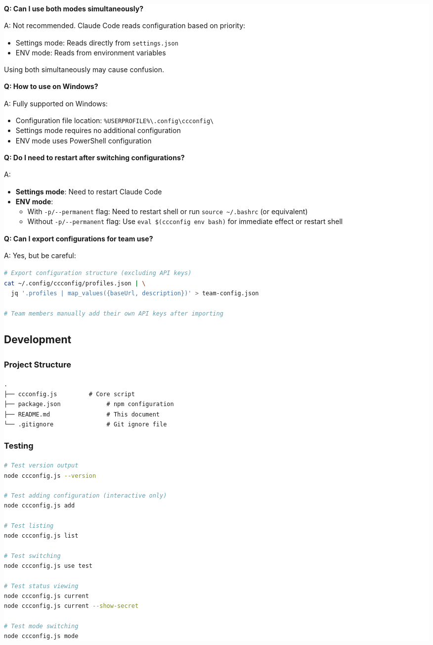 **Q: Can I use both modes simultaneously?**

A: Not recommended. Claude Code reads configuration based on priority:
- Settings mode: Reads directly from `settings.json`
- ENV mode: Reads from environment variables

Using both simultaneously may cause confusion.

**Q: How to use on Windows?**

A: Fully supported on Windows:
- Configuration file location: `%USERPROFILE%\.config\ccconfig\`
- Settings mode requires no additional configuration
- ENV mode uses PowerShell configuration

**Q: Do I need to restart after switching configurations?**

A:
- **Settings mode**: Need to restart Claude Code
- **ENV mode**: 
  - With `-p/--permanent` flag: Need to restart shell or run `source ~/.bashrc` (or equivalent)
  - Without `-p/--permanent` flag: Use `eval $(ccconfig env bash)` for immediate effect or restart shell

**Q: Can I export configurations for team use?**

A: Yes, but be careful:
```bash
# Export configuration structure (excluding API keys)
cat ~/.config/ccconfig/profiles.json | \
  jq '.profiles | map_values({baseUrl, description})' > team-config.json

# Team members manually add their own API keys after importing
```

## Development

### Project Structure

```
.
├── ccconfig.js         # Core script
├── package.json             # npm configuration
├── README.md                # This document
└── .gitignore               # Git ignore file
```

### Testing

```bash
# Test version output
node ccconfig.js --version

# Test adding configuration (interactive only)
node ccconfig.js add

# Test listing
node ccconfig.js list

# Test switching
node ccconfig.js use test

# Test status viewing
node ccconfig.js current
node ccconfig.js current --show-secret

# Test mode switching
node ccconfig.js mode
```